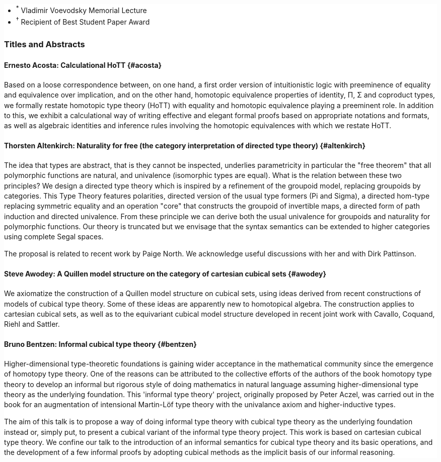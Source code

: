 
* <a name="vvmemorial"><sup>*</sup></a> Vladimir Voevodsky Memorial Lecture
* <a name="beststudentpaper"><sup>†</sup></a> Recipient of Best Student Paper Award

### Titles and Abstracts

#### Ernesto Acosta: Calculational HoTT {#acosta}

Based on a loose correspondence between, on one hand, a first order version of intuitionistic logic with preeminence of equality and equivalence over implication, and on the other hand, homotopic equivalence properties of identity, Π, Σ and coproduct types, we formally restate homotopic type theory (HoTT) with equality and homotopic equivalence playing a preeminent role. In addition to this, we exhibit a calculational way of writing effective and elegant formal proofs based on appropriate notations and formats, as well as algebraic identities and inference rules involving the homotopic equivalences with which we restate HoTT. 

#### Thorsten Altenkirch: Naturality for free (the category interpretation of directed type theory) {#altenkirch}

The idea that types are abstract, that is they cannot be inspected, underlies parametricity in particular the "free theorem" that all polymorphic functions are natural, and univalence (isomorphic types are equal). What is the relation between these two principles? We design a directed type theory which is inspired by a refinement of the groupoid model, replacing groupoids by categories. This Type Theory features polarities, directed version of the usual type formers (Pi and Sigma), a directed hom-type replacing symmetric equality and an operation "core" that constructs the groupoid of invertible maps, a directed form of path induction and directed univalence. From these principle we can derive both the usual univalence for groupoids and naturality for polymorphic functions. Our theory is truncated but we envisage that the syntax semantics can be extended to higher categories using complete Segal spaces.

The proposal is related to recent work by Paige North. We acknowledge useful discussions with her and with Dirk Pattinson.

#### Steve Awodey: A Quillen model structure on the category of cartesian cubical sets {#awodey}

We axiomatize the construction of a Quillen model structure on cubical sets, using ideas derived from recent constructions of models of cubical type theory. Some of these ideas are apparently new to homotopical algebra. The construction applies to cartesian cubical sets, as well as to the equivariant cubical model structure developed in recent joint work with Cavallo, Coquand, Riehl and Sattler.

#### Bruno Bentzen: Informal cubical type theory {#bentzen}

Higher-dimensional type-theoretic foundations is gaining wider acceptance in the mathematical community since the emergence of homotopy type theory. One of the reasons can be attributed to the collective efforts of the authors of the book homotopy type theory to develop an informal but rigorous style of doing mathematics in natural language assuming higher-dimensional type theory as the underlying foundation. This 'informal type theory' project, originally proposed by Peter Aczel, was carried out in the book for an augmentation of intensional Martin-Löf type theory with the univalance axiom and higher-inductive types. 

The aim of this talk is to propose a way of doing informal type theory with cubical type theory as the underlying foundation instead or, simply put, to present a cubical variant of the informal type theory project. This work is based on cartesian cubical type theory. We confine our talk to the introduction of an informal semantics for cubical type theory and its basic operations, and the development of a few informal proofs by adopting cubical methods as the implicit basis of our informal reasoning.

